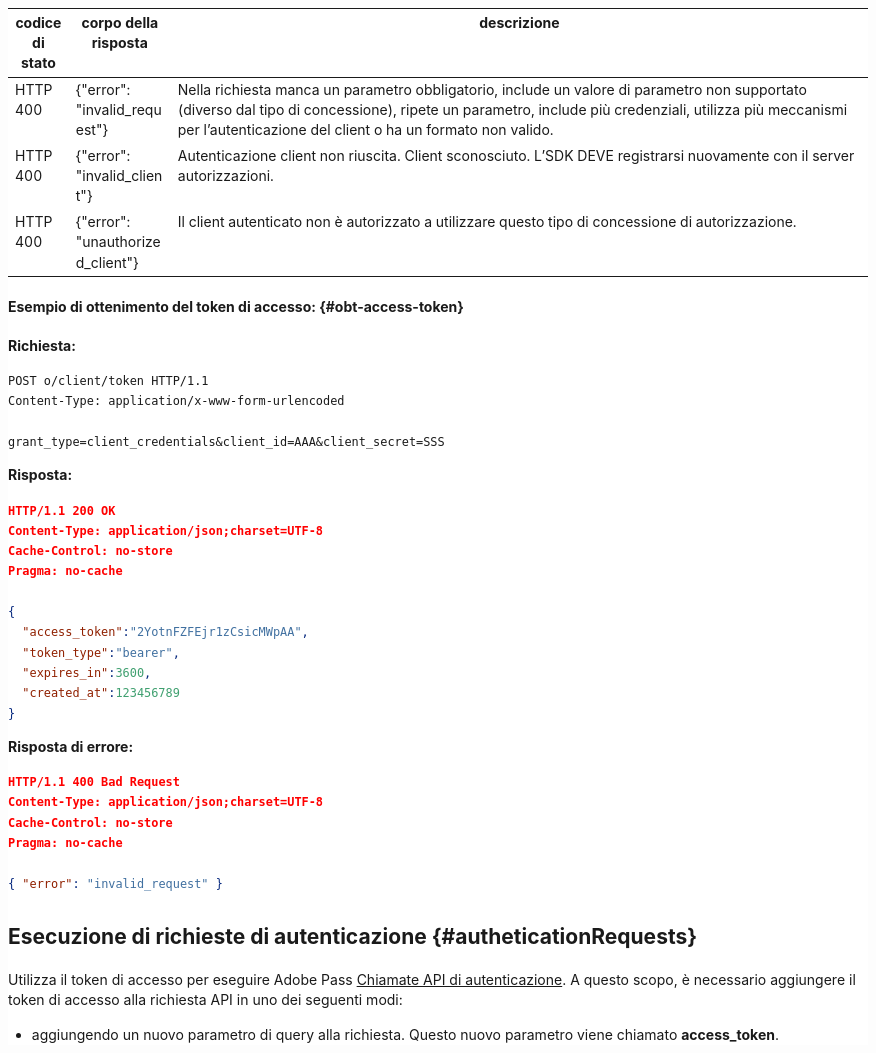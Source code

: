 | codice di stato | corpo della risposta | descrizione |
| --- | --- | --- |
| HTTP 400 | {&quot;error&quot;: &quot;invalid_request&quot;} | Nella richiesta manca un parametro obbligatorio, include un valore di parametro non supportato (diverso dal tipo di concessione), ripete un parametro, include più credenziali, utilizza più meccanismi per l’autenticazione del client o ha un formato non valido. |
| HTTP 400 | {&quot;error&quot;: &quot;invalid_client&quot;} | Autenticazione client non riuscita. Client sconosciuto. L’SDK DEVE registrarsi nuovamente con il server autorizzazioni. |
| HTTP 400 | {&quot;error&quot;: &quot;unauthorized_client&quot;} | Il client autenticato non è autorizzato a utilizzare questo tipo di concessione di autorizzazione. |

#### Esempio di ottenimento del token di accesso: {#obt-access-token}

**Richiesta:**

```HTTPS
POST o/client/token HTTP/1.1
Content-Type: application/x-www-form-urlencoded
    
grant_type=client_credentials&client_id=AAA&client_secret=SSS
```

**Risposta:**

```JSON
HTTP/1.1 200 OK
Content-Type: application/json;charset=UTF-8
Cache-Control: no-store
Pragma: no-cache
    
{
  "access_token":"2YotnFZFEjr1zCsicMWpAA",
  "token_type":"bearer",
  "expires_in":3600,
  "created_at":123456789
}
```

**Risposta di errore:**

```JSON
HTTP/1.1 400 Bad Request
Content-Type: application/json;charset=UTF-8
Cache-Control: no-store
Pragma: no-cache
    
{ "error": "invalid_request" }
```

## Esecuzione di richieste di autenticazione {#autheticationRequests}

Utilizza il token di accesso per eseguire Adobe Pass [Chiamate API di autenticazione](/help/authentication/initiate-authentication.md). A questo scopo, è necessario aggiungere il token di accesso alla richiesta API in uno dei seguenti modi:

* aggiungendo un nuovo parametro di query alla richiesta. Questo nuovo parametro viene chiamato **access_token**.

